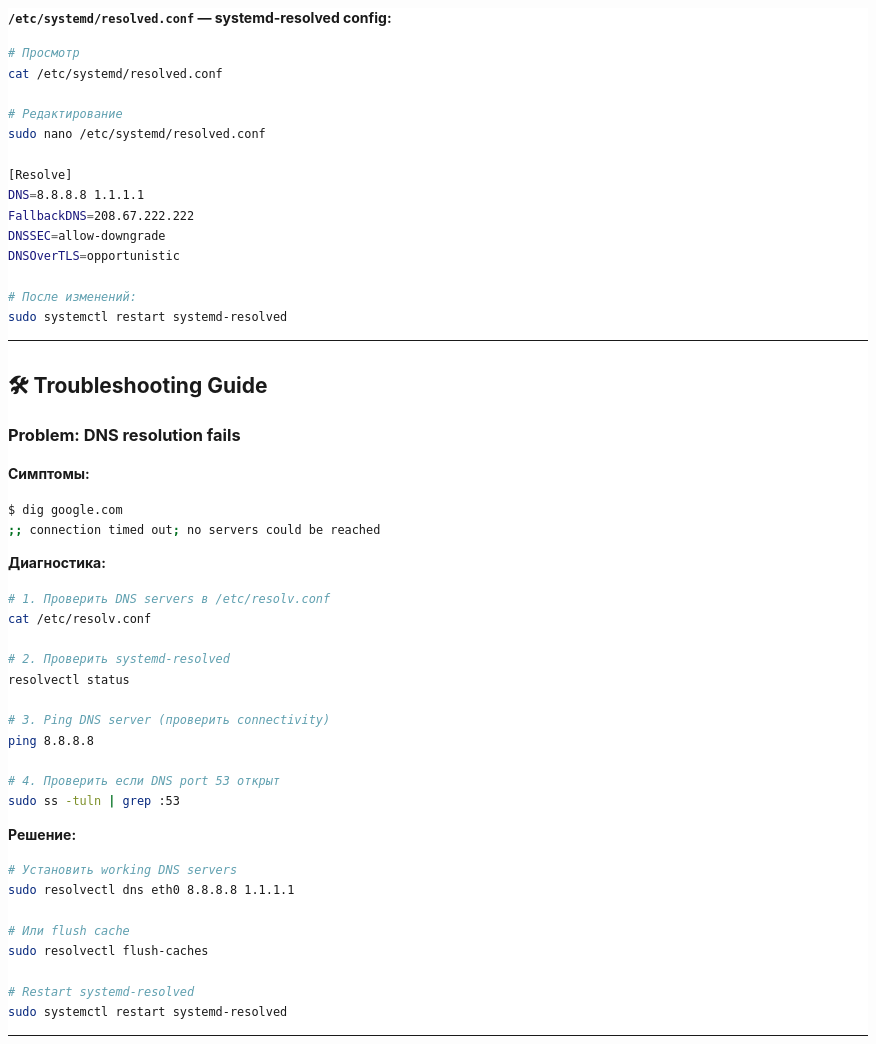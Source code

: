**`/etc/systemd/resolved.conf` — systemd-resolved config:**

```bash
# Просмотр
cat /etc/systemd/resolved.conf

# Редактирование
sudo nano /etc/systemd/resolved.conf

[Resolve]
DNS=8.8.8.8 1.1.1.1
FallbackDNS=208.67.222.222
DNSSEC=allow-downgrade
DNSOverTLS=opportunistic

# После изменений:
sudo systemctl restart systemd-resolved
```

---

## 🛠️ Troubleshooting Guide

### Problem: DNS resolution fails

**Симптомы:**
```bash
$ dig google.com
;; connection timed out; no servers could be reached
```

**Диагностика:**

```bash
# 1. Проверить DNS servers в /etc/resolv.conf
cat /etc/resolv.conf

# 2. Проверить systemd-resolved
resolvectl status

# 3. Ping DNS server (проверить connectivity)
ping 8.8.8.8

# 4. Проверить если DNS port 53 открыт
sudo ss -tuln | grep :53
```

**Решение:**

```bash
# Установить working DNS servers
sudo resolvectl dns eth0 8.8.8.8 1.1.1.1

# Или flush cache
sudo resolvectl flush-caches

# Restart systemd-resolved
sudo systemctl restart systemd-resolved
```

---